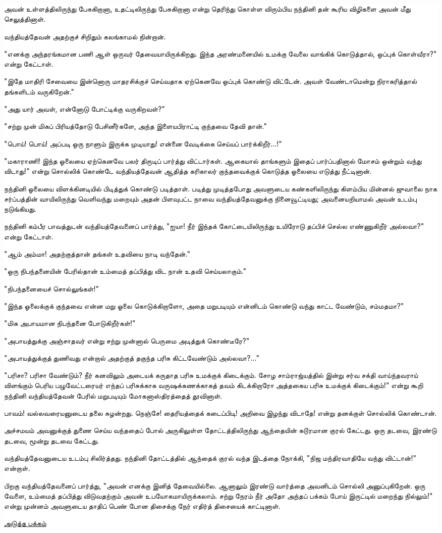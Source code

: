 அவன் உள்ளத்திலிருந்து பேசுகிறானா, உதட்டிலிருந்து பேசுகிறானா என்று தெரிந்து கொள்ள விரும்பிய நந்தினி தன் கூரிய விழிகளை அவன் மீது செலுத்தினாள்.

வந்தியத்தேவன் அதற்குச் சிறிதும் கலங்காமல் நின்றான்.

"எனக்கு அந்தரங்கமான பணி ஆள் ஒருவர் தேவையாயிருக்கிறது. இந்த அரண்மனையில் உமக்கு வேலை வாங்கிக் கொடுத்தால், ஒப்புக் கொள்வீரா?" என்று கேட்டாள்.

"இதே மாதிரி சேவையை இன்னொரு மாதரசிக்குச் செய்வதாக ஏற்கெனவே ஒப்புக் கொண்டு விட்டேன். அவள் வேண்டாமென்று நிராகரித்தால் தங்களிடம் வருகிறேன்."

"அது யார் அவள், என்னோடு போட்டிக்கு வருகிறவள்?"

"சற்று முன் மிகப் பிரியத்தோடு பேசினீர்களே, அந்த இளையபிராட்டி குந்தவை தேவி தான்."

"பொய்! பொய்! அப்படி ஒரு நாளும் இருக்க முடியாது! என்னை வேடிக்கை செய்யப் பார்க்கிறீர்...!"

"மகாராணி! இந்த ஓலையை ஏற்கெனவே பலர் திருடிப் பார்த்து விட்டார்கள். ஆகையால் தாங்களும் இதைப் பார்ப்பதினால் மோசம் ஒன்றும் வந்து விடாது!" என்று சொல்லிக் கொண்டே வந்தியத்தேவன் ஆதித்த கரிகாலர் குந்தவைக்குக் கொடுத்த ஓலையை எடுத்து நீட்டினான்.

நந்தினி ஓலையை விளக்கினடியில் பிடித்துக் கொண்டு படித்தாள். படித்து முடித்தபோது அவளுடைய கண்களிலிருந்து கிளம்பிய மின்னல் ஜுவாலை நாக சர்ப்பத்தின் வாயிலிருந்து வெளிவந்து மறையும் அதன் பிளவுபட்ட நாவை வந்தியத்தேவனுக்கு நினைவூட்டியது; அவனையறியாமல் அவன் உடம்பு நடுங்கியது.

நந்தினி கம்பீர பாவத்துடன் வந்தியத்தேவனைப் பார்த்து, "ஐயா! நீர் இந்தக் கோட்டையிலிருந்து உயிரோடு தப்பிச் செல்ல எண்ணுகிறீர் அல்லவா?" என்று கேட்டாள்.

"ஆம் அம்மா! அதற்குத்தான் தங்கள் உதவியை நாடி வந்தேன்."

"ஒரு நிபந்தனையின் பேரில்தான் உம்மைத் தப்பித்து விட நான் உதவி செய்யலாகும்."

"நிபந்தனையைச் சொல்லுங்கள்!"

"இந்த ஓலைக்குக் குந்தவை என்ன மறு ஓலை கொடுக்கிறாளோ, அதை மறுபடியும் என்னிடம் கொண்டு வந்து காட்ட வேண்டும், சம்மதமா?"

"மிக அபாயமான நிபந்தனை போடுகிறீர்கள்!"

"அபாயத்துக்கு அஞ்சாதவர் என்று சற்று முன்னால் பெருமை அடித்துக் கொண்டீரே?"

"அபாயத்துக்குத் துணிவது என்றால் அதற்குத் தகுந்த பரிசு கிட்டவேண்டும் அல்லவா?..."

"பரிசா? பரிசா வேண்டும்? நீர் கனவிலும் அடையக் கருதாத பரிசு உமக்குக் கிடைக்கும். சோழ சாம்ராஜ்யத்தில் இன்று சர்வ சக்தி வாய்ந்தவராய் விளங்கும் பெரிய பழுவேட்டரையர் எந்தப் பரிசுக்காக வருஷக்கணக்காகத் தவம் கிடக்கிறாரோ அத்தகைய பரிசு உமக்குக் கிடைக்கும்!" என்று கூறி நந்தினி வந்தியத்தேவன் பேரில் மறுபடியும் மோகனாஸ்திரத்தைத் தூவினாள்.

பாவம்! வல்லவரையனுடைய தலை சுழன்றது. நெஞ்சே! தைரியத்தைக் கடைப்பிடி! அறிவை இழந்து விடாதே! என்று தனக்குள் சொல்லிக் கொண்டான்.

அச்சமயம் அவனுக்குத் துணை செய்ய வந்ததைப் போல் அருகிலுள்ள தோட்டத்திலிருந்து ஆந்தையின் கடூரமான குரல் கேட்டது. ஒரு தடவை, இரண்டு தடவை, மூன்று தடவை கேட்டது.

வந்தியத்தேவனுடைய உடம்பு சிலிர்த்தது. நந்தினி தோட்டத்தில் ஆந்தைக் குரல் வந்த இடத்தை நோக்கி, "நிஜ மந்திரவாதியே வந்து விட்டான்!" என்றாள்.

பிறகு வந்தியத்தேவனைப் பார்த்து, "அவன் எனக்கு இனித் தேவையில்லை. ஆனாலும் இரண்டு வார்த்தை அவனிடம் சொல்லி அனுப்புகிறேன். ஒரு வேளை, உம்மைத் தப்பித்து விடுவதற்கும் அவன் உபயோகமாயிருக்கலாம். சற்று நேரம் நீர் அதோ அந்தப் பக்கம் போய் இருட்டில் மறைந்து நில்லும்!" என்று முன்னம் அவளுடைய தாதிப் பெண் போன திசைக்கு நேர் எதிர்த் திசையைக் காட்டினாள்.

[அடுத்த பக்கம்](ponniyin_selvan_43)